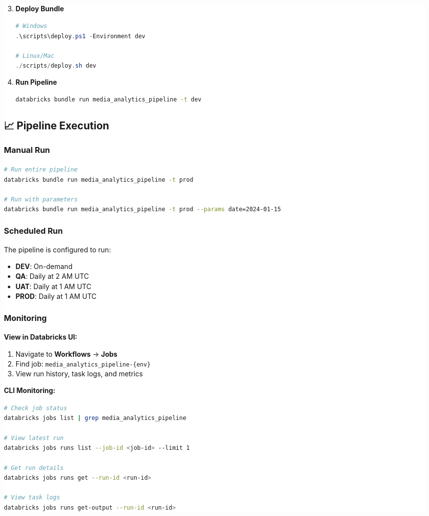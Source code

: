3. **Deploy Bundle**
   ```powershell
   # Windows
   .\scripts\deploy.ps1 -Environment dev
   
   # Linux/Mac
   ./scripts/deploy.sh dev
   ```

4. **Run Pipeline**
   ```bash
   databricks bundle run media_analytics_pipeline -t dev
   ```

## 📈 Pipeline Execution

### Manual Run
```bash
# Run entire pipeline
databricks bundle run media_analytics_pipeline -t prod

# Run with parameters
databricks bundle run media_analytics_pipeline -t prod --params date=2024-01-15
```

### Scheduled Run
The pipeline is configured to run:
- **DEV**: On-demand
- **QA**: Daily at 2 AM UTC
- **UAT**: Daily at 1 AM UTC
- **PROD**: Daily at 1 AM UTC

### Monitoring

**View in Databricks UI:**
1. Navigate to **Workflows** → **Jobs**
2. Find job: `media_analytics_pipeline-{env}`
3. View run history, task logs, and metrics

**CLI Monitoring:**
```bash
# Check job status
databricks jobs list | grep media_analytics_pipeline

# View latest run
databricks jobs runs list --job-id <job-id> --limit 1

# Get run details
databricks jobs runs get --run-id <run-id>

# View task logs
databricks jobs runs get-output --run-id <run-id>
```
